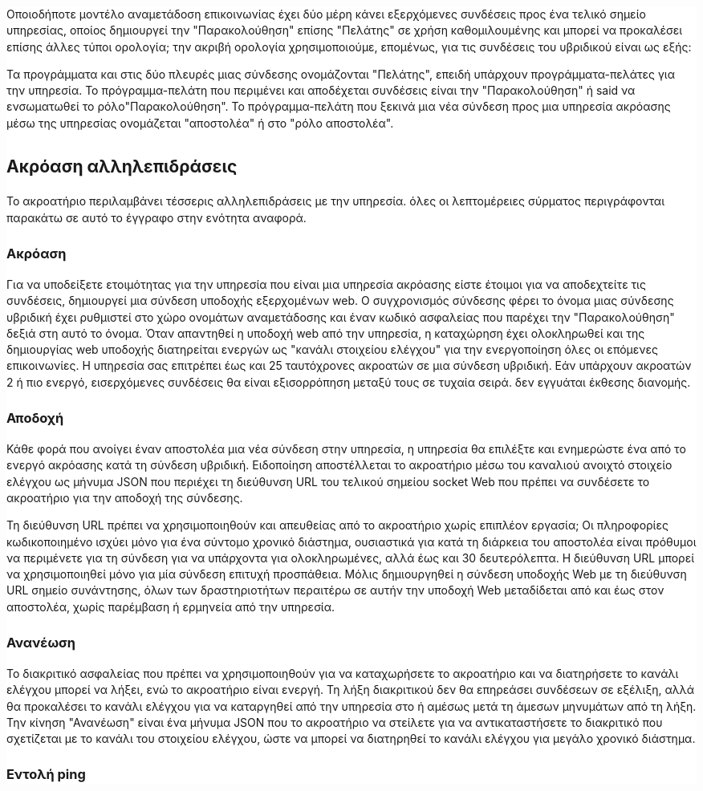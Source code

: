 Οποιοδήποτε μοντέλο αναμετάδοση επικοινωνίας έχει δύο μέρη κάνει εξερχόμενες συνδέσεις προς ένα τελικό σημείο υπηρεσίας, οποίος δημιουργεί την "Παρακολούθηση" επίσης "Πελάτης" σε χρήση καθομιλουμένης και μπορεί να προκαλέσει επίσης άλλες τύποι ορολογία; την ακριβή ορολογία χρησιμοποιούμε, επομένως, για τις συνδέσεις του υβριδικού είναι ως εξής:

Τα προγράμματα και στις δύο πλευρές μιας σύνδεσης ονομάζονται "Πελάτης", επειδή υπάρχουν προγράμματα-πελάτες για την υπηρεσία. Το πρόγραμμα-πελάτη που περιμένει και αποδέχεται συνδέσεις είναι την "Παρακολούθηση" ή said να ενσωματωθεί το ρόλο"Παρακολούθηση". Το πρόγραμμα-πελάτη που ξεκινά μια νέα σύνδεση προς μια υπηρεσία ακρόασης μέσω της υπηρεσίας ονομάζεται "αποστολέα" ή στο "ρόλο αποστολέα".

## <a name="listener-interactions"></a>Ακρόαση αλληλεπιδράσεις

Το ακροατήριο περιλαμβάνει τέσσερις αλληλεπιδράσεις με την υπηρεσία. όλες οι λεπτομέρειες σύρματος περιγράφονται παρακάτω σε αυτό το έγγραφο στην ενότητα αναφορά.

### <a name="listen"></a>Ακρόαση

Για να υποδείξετε ετοιμότητας για την υπηρεσία που είναι μια υπηρεσία ακρόασης είστε έτοιμοι για να αποδεχτείτε τις συνδέσεις, δημιουργεί μια σύνδεση υποδοχής εξερχομένων web. Ο συγχρονισμός σύνδεσης φέρει το όνομα μιας σύνδεσης υβριδική έχει ρυθμιστεί στο χώρο ονομάτων αναμετάδοσης και έναν κωδικό ασφαλείας που παρέχει την "Παρακολούθηση" δεξιά στη αυτό το όνομα. Όταν απαντηθεί η υποδοχή web από την υπηρεσία, η καταχώρηση έχει ολοκληρωθεί και της δημιουργίας web υποδοχής διατηρείται ενεργών ως "κανάλι στοιχείου ελέγχου" για την ενεργοποίηση όλες οι επόμενες επικοινωνίες. Η υπηρεσία σας επιτρέπει έως και 25 ταυτόχρονες ακροατών σε μια σύνδεση υβριδική. Εάν υπάρχουν ακροατών 2 ή πιο ενεργό, εισερχόμενες συνδέσεις θα είναι εξισορρόπηση μεταξύ τους σε τυχαία σειρά. δεν εγγυάται έκθεσης διανομής.

### <a name="accept"></a>Αποδοχή

Κάθε φορά που ανοίγει έναν αποστολέα μια νέα σύνδεση στην υπηρεσία, η υπηρεσία θα επιλέξτε και ενημερώστε ένα από το ενεργό ακρόασης κατά τη σύνδεση υβριδική. Ειδοποίηση αποστέλλεται το ακροατήριο μέσω του καναλιού ανοιχτό στοιχείο ελέγχου ως μήνυμα JSON που περιέχει τη διεύθυνση URL του τελικού σημείου socket Web που πρέπει να συνδέσετε το ακροατήριο για την αποδοχή της σύνδεσης.

Τη διεύθυνση URL πρέπει να χρησιμοποιηθούν και απευθείας από το ακροατήριο χωρίς επιπλέον εργασία; Οι πληροφορίες κωδικοποιημένο ισχύει μόνο για ένα σύντομο χρονικό διάστημα, ουσιαστικά για κατά τη διάρκεια του αποστολέα είναι πρόθυμοι να περιμένετε για τη σύνδεση για να υπάρχοντα για ολοκληρωμένες, αλλά έως και 30 δευτερόλεπτα. Η διεύθυνση URL μπορεί να χρησιμοποιηθεί μόνο για μία σύνδεση επιτυχή προσπάθεια. Μόλις δημιουργηθεί η σύνδεση υποδοχής Web με τη διεύθυνση URL σημείο συνάντησης, όλων των δραστηριοτήτων περαιτέρω σε αυτήν την υποδοχή Web μεταδίδεται από και έως στον αποστολέα, χωρίς παρέμβαση ή ερμηνεία από την υπηρεσία.

### <a name="renew"></a>Ανανέωση 

Το διακριτικό ασφαλείας που πρέπει να χρησιμοποιηθούν για να καταχωρήσετε το ακροατήριο και να διατηρήσετε το κανάλι ελέγχου μπορεί να λήξει, ενώ το ακροατήριο είναι ενεργή. Τη λήξη διακριτικού δεν θα επηρεάσει συνδέσεων σε εξέλιξη, αλλά θα προκαλέσει το κανάλι ελέγχου για να καταργηθεί από την υπηρεσία στο ή αμέσως μετά τη άμεσων μηνυμάτων από τη λήξη. Την κίνηση "Ανανέωση" είναι ένα μήνυμα JSON που το ακροατήριο να στείλετε για να αντικαταστήσετε το διακριτικό που σχετίζεται με το κανάλι του στοιχείου ελέγχου, ώστε να μπορεί να διατηρηθεί το κανάλι ελέγχου για μεγάλο χρονικό διάστημα.

### <a name="ping"></a>Εντολή ping 
